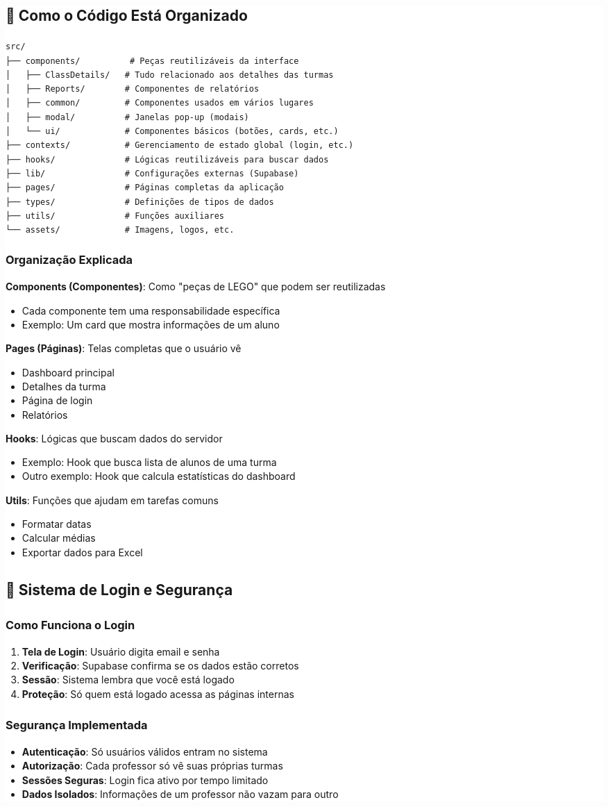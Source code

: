 ## 📁 Como o Código Está Organizado

```
src/
├── components/          # Peças reutilizáveis da interface
│   ├── ClassDetails/   # Tudo relacionado aos detalhes das turmas
│   ├── Reports/        # Componentes de relatórios
│   ├── common/         # Componentes usados em vários lugares
│   ├── modal/          # Janelas pop-up (modais)
│   └── ui/             # Componentes básicos (botões, cards, etc.)
├── contexts/           # Gerenciamento de estado global (login, etc.)
├── hooks/              # Lógicas reutilizáveis para buscar dados
├── lib/                # Configurações externas (Supabase)
├── pages/              # Páginas completas da aplicação
├── types/              # Definições de tipos de dados
├── utils/              # Funções auxiliares
└── assets/             # Imagens, logos, etc.
```

### Organização Explicada

**Components (Componentes)**: Como "peças de LEGO" que podem ser reutilizadas
- Cada componente tem uma responsabilidade específica
- Exemplo: Um card que mostra informações de um aluno

**Pages (Páginas)**: Telas completas que o usuário vê
- Dashboard principal
- Detalhes da turma
- Página de login
- Relatórios

**Hooks**: Lógicas que buscam dados do servidor
- Exemplo: Hook que busca lista de alunos de uma turma
- Outro exemplo: Hook que calcula estatísticas do dashboard

**Utils**: Funções que ajudam em tarefas comuns
- Formatar datas
- Calcular médias
- Exportar dados para Excel

## 🔐 Sistema de Login e Segurança

### Como Funciona o Login

1. **Tela de Login**: Usuário digita email e senha
2. **Verificação**: Supabase confirma se os dados estão corretos
3. **Sessão**: Sistema lembra que você está logado
4. **Proteção**: Só quem está logado acessa as páginas internas

### Segurança Implementada

- **Autenticação**: Só usuários válidos entram no sistema
- **Autorização**: Cada professor só vê suas próprias turmas
- **Sessões Seguras**: Login fica ativo por tempo limitado
- **Dados Isolados**: Informações de um professor não vazam para outro
